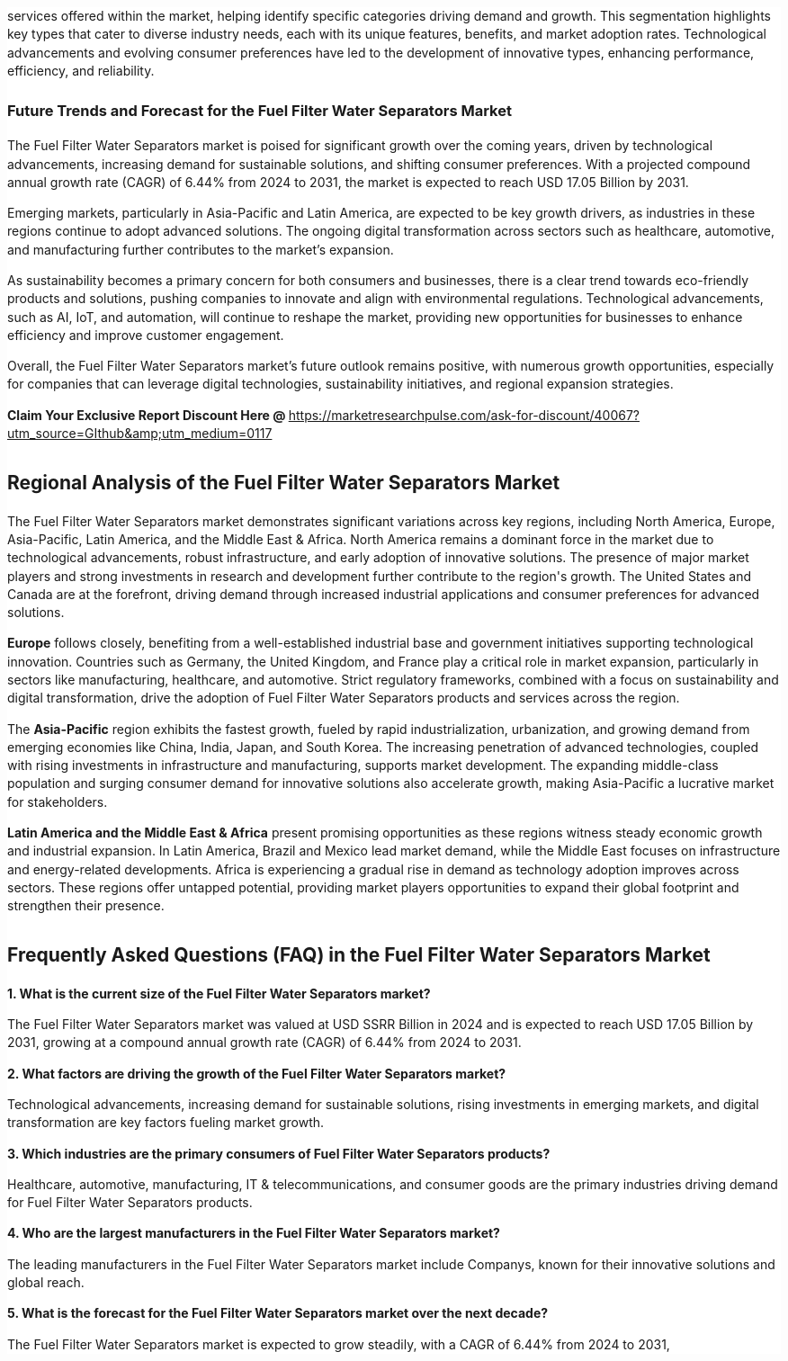 services offered within the market, helping identify specific categories driving demand and growth. This segmentation highlights key types that cater to diverse industry needs, each with its unique features, benefits, and market adoption rates. Technological advancements and evolving consumer preferences have led to the development of innovative types, enhancing performance, efficiency, and reliability.</p><h3>Future Trends and Forecast for the Fuel Filter Water Separators Market</h3><p>The Fuel Filter Water Separators market is poised for significant growth over the coming years, driven by technological advancements, increasing demand for sustainable solutions, and shifting consumer preferences. With a projected compound annual growth rate (CAGR) of 6.44% from 2024 to 2031, the market is expected to reach USD 17.05 Billion by 2031.</p><p>Emerging markets, particularly in Asia-Pacific and Latin America, are expected to be key growth drivers, as industries in these regions continue to adopt advanced solutions. The ongoing digital transformation across sectors such as healthcare, automotive, and manufacturing further contributes to the market&rsquo;s expansion.</p><p>As sustainability becomes a primary concern for both consumers and businesses, there is a clear trend towards eco-friendly products and solutions, pushing companies to innovate and align with environmental regulations. Technological advancements, such as AI, IoT, and automation, will continue to reshape the market, providing new opportunities for businesses to enhance efficiency and improve customer engagement.</p><p>Overall, the Fuel Filter Water Separators market&rsquo;s future outlook remains positive, with numerous growth opportunities, especially for companies that can leverage digital technologies, sustainability initiatives, and regional expansion strategies.</p><p><strong>Claim Your Exclusive Report Discount Here @ </strong><a href="https://marketresearchpulse.com/ask-for-discount/40067?utm_source=GIthub&amp;utm_medium=0117">https://marketresearchpulse.com/ask-for-discount/40067?utm_source=GIthub&amp;utm_medium=0117</a></p><h2><strong>Regional Analysis of the Fuel Filter Water Separators Market</strong></h2><p>The Fuel Filter Water Separators market demonstrates significant variations across key regions, including North America, Europe, Asia-Pacific, Latin America, and the Middle East &amp; Africa. North America remains a dominant force in the market due to technological advancements, robust infrastructure, and early adoption of innovative solutions. The presence of major market players and strong investments in research and development further contribute to the region's growth. The United States and Canada are at the forefront, driving demand through increased industrial applications and consumer preferences for advanced solutions.</p><p><strong>Europe</strong> follows closely, benefiting from a well-established industrial base and government initiatives supporting technological innovation. Countries such as Germany, the United Kingdom, and France play a critical role in market expansion, particularly in sectors like manufacturing, healthcare, and automotive. Strict regulatory frameworks, combined with a focus on sustainability and digital transformation, drive the adoption of Fuel Filter Water Separators products and services across the region.</p><p>The <strong>Asia-Pacific</strong> region exhibits the fastest growth, fueled by rapid industrialization, urbanization, and growing demand from emerging economies like China, India, Japan, and South Korea. The increasing penetration of advanced technologies, coupled with rising investments in infrastructure and manufacturing, supports market development. The expanding middle-class population and surging consumer demand for innovative solutions also accelerate growth, making Asia-Pacific a lucrative market for stakeholders.</p><p><strong>Latin America and the Middle East &amp; Africa</strong> present promising opportunities as these regions witness steady economic growth and industrial expansion. In Latin America, Brazil and Mexico lead market demand, while the Middle East focuses on infrastructure and energy-related developments. Africa is experiencing a gradual rise in demand as technology adoption improves across sectors. These regions offer untapped potential, providing market players opportunities to expand their global footprint and strengthen their presence.</p><h2><strong>Frequently Asked Questions (FAQ) in the Fuel Filter Water Separators Market</strong></h2><p><strong>1. What is the current size of the Fuel Filter Water Separators market?</strong></p><p>The Fuel Filter Water Separators market was valued at USD SSRR Billion in 2024 and is expected to reach USD 17.05 Billion by 2031, growing at a compound annual growth rate (CAGR) of 6.44% from 2024 to 2031.</p><p><strong>2. What factors are driving the growth of the Fuel Filter Water Separators market?</strong></p><p>Technological advancements, increasing demand for sustainable solutions, rising investments in emerging markets, and digital transformation are key factors fueling market growth.</p><p><strong>3. Which industries are the primary consumers of Fuel Filter Water Separators products?</strong></p><p>Healthcare, automotive, manufacturing, IT &amp; telecommunications, and consumer goods are the primary industries driving demand for Fuel Filter Water Separators products.</p><p><strong>4. Who are the largest manufacturers in the Fuel Filter Water Separators market?</strong></p><p>The leading manufacturers in the Fuel Filter Water Separators market include Companys, known for their innovative solutions and global reach.</p><p><strong>5. What is the forecast for the Fuel Filter Water Separators market over the next decade?</strong></p><p>The Fuel Filter Water Separators market is expected to grow steadily, with a CAGR of 6.44% from 2024 to 2031,